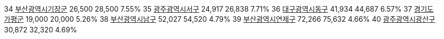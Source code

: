   <tr class="item">
    <td>34</td>
    <td><a href="/apt/부산광역시기장군">부산광역시기장군</a></td>
    <td>26,500</td>
    <td>28,500</td>
    <td>7.55%</td>
  </tr>

  <tr class="item">
    <td>35</td>
    <td><a href="/apt/광주광역시서구">광주광역시서구</a></td>
    <td>24,917</td>
    <td>26,838</td>
    <td>7.71%</td>
  </tr>

  <tr class="item">
    <td>36</td>
    <td><a href="/apt/대구광역시동구">대구광역시동구</a></td>
    <td>41,934</td>
    <td>44,687</td>
    <td>6.57%</td>
  </tr>

  <tr class="item">
    <td>37</td>
    <td><a href="/apt/경기도가평군">경기도가평군</a></td>
    <td>19,000</td>
    <td>20,000</td>
    <td>5.26%</td>
  </tr>

  <tr class="item">
    <td>38</td>
    <td><a href="/apt/부산광역시남구">부산광역시남구</a></td>
    <td>52,027</td>
    <td>54,520</td>
    <td>4.79%</td>
  </tr>

  <tr class="item">
    <td>39</td>
    <td><a href="/apt/부산광역시연제구">부산광역시연제구</a></td>
    <td>72,266</td>
    <td>75,632</td>
    <td>4.66%</td>
  </tr>

  <tr class="item">
    <td>40</td>
    <td><a href="/apt/광주광역시광산구">광주광역시광산구</a></td>
    <td>30,872</td>
    <td>32,320</td>
    <td>4.69%</td>
  </tr>
